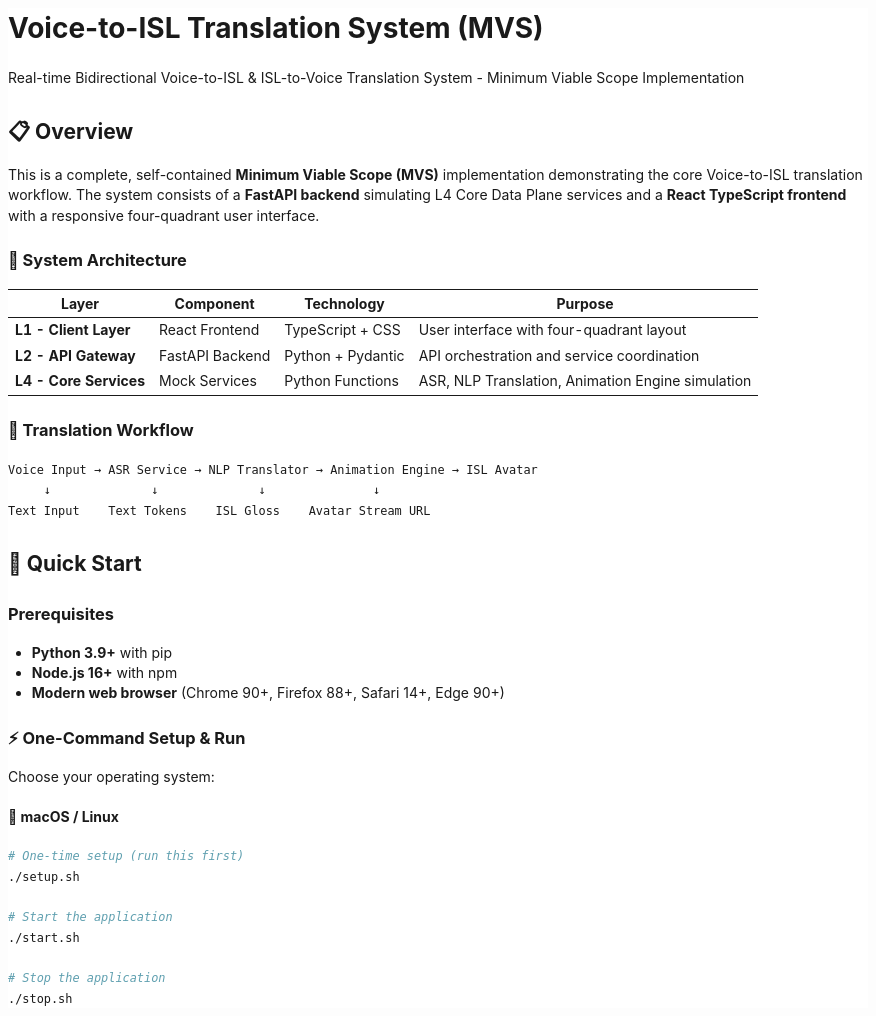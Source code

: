 # Voice-to-ISL Translation System (MVS)

Real-time Bidirectional Voice-to-ISL & ISL-to-Voice Translation System - Minimum Viable Scope Implementation

## 📋 Overview

This is a complete, self-contained **Minimum Viable Scope (MVS)** implementation demonstrating the core Voice-to-ISL translation workflow. The system consists of a **FastAPI backend** simulating L4 Core Data Plane services and a **React TypeScript frontend** with a responsive four-quadrant user interface.

### 🎯 System Architecture

| Layer | Component | Technology | Purpose |
|-------|-----------|------------|---------|
| **L1 - Client Layer** | React Frontend | TypeScript + CSS | User interface with four-quadrant layout |
| **L2 - API Gateway** | FastAPI Backend | Python + Pydantic | API orchestration and service coordination |
| **L4 - Core Services** | Mock Services | Python Functions | ASR, NLP Translation, Animation Engine simulation |

### 🔄 Translation Workflow

```
Voice Input → ASR Service → NLP Translator → Animation Engine → ISL Avatar
     ↓              ↓              ↓               ↓
Text Input    Text Tokens    ISL Gloss    Avatar Stream URL
```

## 🚀 Quick Start

### Prerequisites

- **Python 3.9+** with pip
- **Node.js 16+** with npm
- **Modern web browser** (Chrome 90+, Firefox 88+, Safari 14+, Edge 90+)

### ⚡ One-Command Setup & Run

Choose your operating system:

#### 🐧 macOS / Linux
```bash
# One-time setup (run this first)
./setup.sh

# Start the application
./start.sh

# Stop the application
./stop.sh
```
